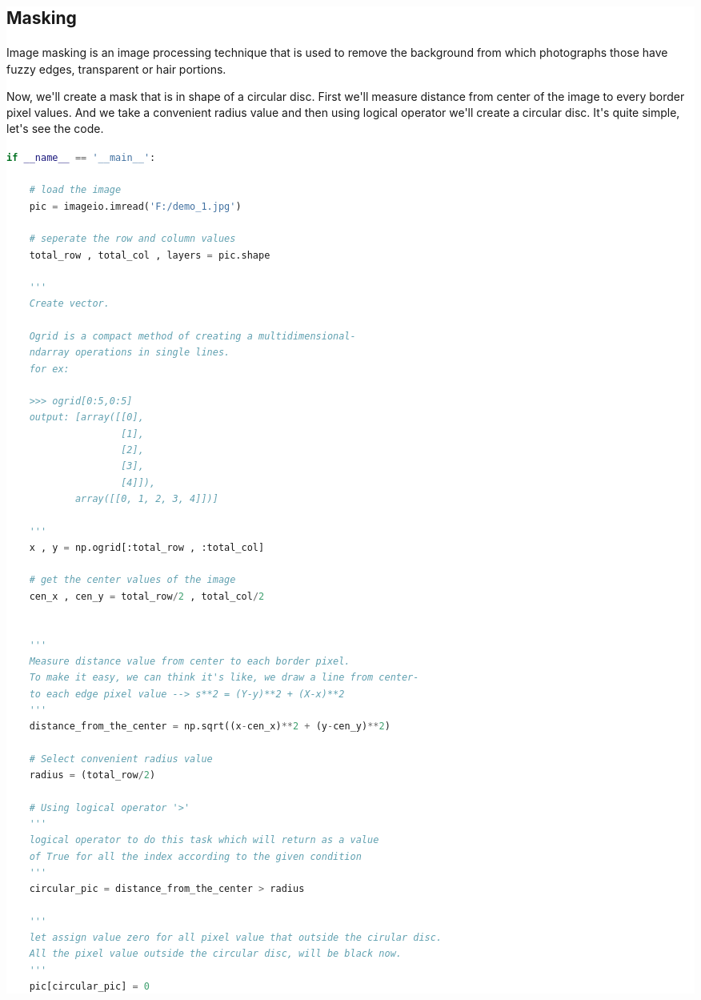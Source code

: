 </p>


## Masking

Image masking is an image processing technique that is used to remove the background from which photographs those have fuzzy edges, transparent or hair portions. 

Now, we'll create a mask that is in shape of a circular disc. First we'll measure distance from center of the image to every border pixel values. And we take a convenient radius value and then using logical operator we'll create a circular disc. It's quite simple, let's see the code.

```python
if __name__ == '__main__':
    
    # load the image
    pic = imageio.imread('F:/demo_1.jpg')
    
    # seperate the row and column values
    total_row , total_col , layers = pic.shape
    
    '''
    Create vector.
    
    Ogrid is a compact method of creating a multidimensional-
    ndarray operations in single lines.
    for ex:
    
    >>> ogrid[0:5,0:5]
    output: [array([[0],
                    [1],
                    [2],
                    [3],
                    [4]]), 
            array([[0, 1, 2, 3, 4]])]
            
    '''
    x , y = np.ogrid[:total_row , :total_col]

    # get the center values of the image
    cen_x , cen_y = total_row/2 , total_col/2
    
    
    '''
    Measure distance value from center to each border pixel.
    To make it easy, we can think it's like, we draw a line from center-
    to each edge pixel value --> s**2 = (Y-y)**2 + (X-x)**2 
    '''
    distance_from_the_center = np.sqrt((x-cen_x)**2 + (y-cen_y)**2)

    # Select convenient radius value
    radius = (total_row/2)

    # Using logical operator '>' 
    '''
    logical operator to do this task which will return as a value 
    of True for all the index according to the given condition
    '''
    circular_pic = distance_from_the_center > radius

    '''
    let assign value zero for all pixel value that outside the cirular disc.
    All the pixel value outside the circular disc, will be black now.
    '''
    pic[circular_pic] = 0
```